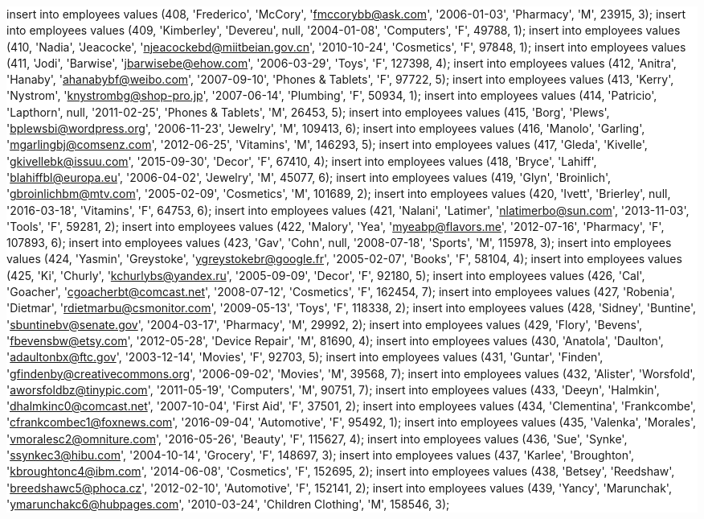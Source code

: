 insert into employees values (408, 'Frederico', 'McCory', 'fmccorybb@ask.com', '2006-01-03', 'Pharmacy', 'M', 23915, 3);
insert into employees values (409, 'Kimberley', 'Devereu', null, '2004-01-08', 'Computers', 'F', 49788, 1);
insert into employees values (410, 'Nadia', 'Jeacocke', 'njeacockebd@miitbeian.gov.cn', '2010-10-24', 'Cosmetics', 'F', 97848, 1);
insert into employees values (411, 'Jodi', 'Barwise', 'jbarwisebe@ehow.com', '2006-03-29', 'Toys', 'F', 127398, 4);
insert into employees values (412, 'Anitra', 'Hanaby', 'ahanabybf@weibo.com', '2007-09-10', 'Phones & Tablets', 'F', 97722, 5);
insert into employees values (413, 'Kerry', 'Nystrom', 'knystrombg@shop-pro.jp', '2007-06-14', 'Plumbing', 'F', 50934, 1);
insert into employees values (414, 'Patricio', 'Lapthorn', null, '2011-02-25', 'Phones & Tablets', 'M', 26453, 5);
insert into employees values (415, 'Borg', 'Plews', 'bplewsbi@wordpress.org', '2006-11-23', 'Jewelry', 'M', 109413, 6);
insert into employees values (416, 'Manolo', 'Garling', 'mgarlingbj@comsenz.com', '2012-06-25', 'Vitamins', 'M', 146293, 5);
insert into employees values (417, 'Gleda', 'Kivelle', 'gkivellebk@issuu.com', '2015-09-30', 'Decor', 'F', 67410, 4);
insert into employees values (418, 'Bryce', 'Lahiff', 'blahiffbl@europa.eu', '2006-04-02', 'Jewelry', 'M', 45077, 6);
insert into employees values (419, 'Glyn', 'Broinlich', 'gbroinlichbm@mtv.com', '2005-02-09', 'Cosmetics', 'M', 101689, 2);
insert into employees values (420, 'Ivett', 'Brierley', null, '2016-03-18', 'Vitamins', 'F', 64753, 6);
insert into employees values (421, 'Nalani', 'Latimer', 'nlatimerbo@sun.com', '2013-11-03', 'Tools', 'F', 59281, 2);
insert into employees values (422, 'Malory', 'Yea', 'myeabp@flavors.me', '2012-07-16', 'Pharmacy', 'F', 107893, 6);
insert into employees values (423, 'Gav', 'Cohn', null, '2008-07-18', 'Sports', 'M', 115978, 3);
insert into employees values (424, 'Yasmin', 'Greystoke', 'ygreystokebr@google.fr', '2005-02-07', 'Books', 'F', 58104, 4);
insert into employees values (425, 'Ki', 'Churly', 'kchurlybs@yandex.ru', '2005-09-09', 'Decor', 'F', 92180, 5);
insert into employees values (426, 'Cal', 'Goacher', 'cgoacherbt@comcast.net', '2008-07-12', 'Cosmetics', 'F', 162454, 7);
insert into employees values (427, 'Robenia', 'Dietmar', 'rdietmarbu@csmonitor.com', '2009-05-13', 'Toys', 'F', 118338, 2);
insert into employees values (428, 'Sidney', 'Buntine', 'sbuntinebv@senate.gov', '2004-03-17', 'Pharmacy', 'M', 29992, 2);
insert into employees values (429, 'Flory', 'Bevens', 'fbevensbw@etsy.com', '2012-05-28', 'Device Repair', 'M', 81690, 4);
insert into employees values (430, 'Anatola', 'Daulton', 'adaultonbx@ftc.gov', '2003-12-14', 'Movies', 'F', 92703, 5);
insert into employees values (431, 'Guntar', 'Finden', 'gfindenby@creativecommons.org', '2006-09-02', 'Movies', 'M', 39568, 7);
insert into employees values (432, 'Alister', 'Worsfold', 'aworsfoldbz@tinypic.com', '2011-05-19', 'Computers', 'M', 90751, 7);
insert into employees values (433, 'Deeyn', 'Halmkin', 'dhalmkinc0@comcast.net', '2007-10-04', 'First Aid', 'F', 37501, 2);
insert into employees values (434, 'Clementina', 'Frankcombe', 'cfrankcombec1@foxnews.com', '2016-09-04', 'Automotive', 'F', 95492, 1);
insert into employees values (435, 'Valenka', 'Morales', 'vmoralesc2@omniture.com', '2016-05-26', 'Beauty', 'F', 115627, 4);
insert into employees values (436, 'Sue', 'Synke', 'ssynkec3@hibu.com', '2004-10-14', 'Grocery', 'F', 148697, 3);
insert into employees values (437, 'Karlee', 'Broughton', 'kbroughtonc4@ibm.com', '2014-06-08', 'Cosmetics', 'F', 152695, 2);
insert into employees values (438, 'Betsey', 'Reedshaw', 'breedshawc5@phoca.cz', '2012-02-10', 'Automotive', 'F', 152141, 2);
insert into employees values (439, 'Yancy', 'Marunchak', 'ymarunchakc6@hubpages.com', '2010-03-24', 'Children Clothing', 'M', 158546, 3);